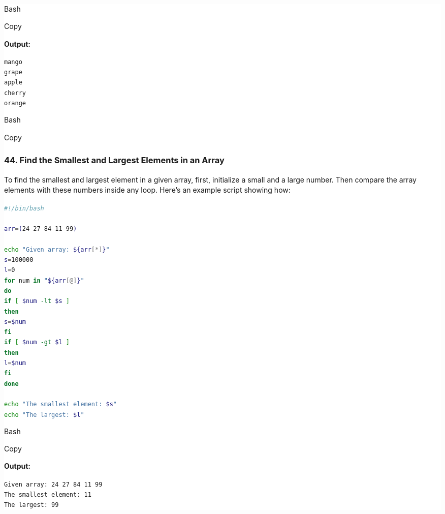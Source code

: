 Bash

Copy

**Output:**

```bash
mango
grape
apple
cherry
orange
```

Bash

Copy

### 44. Find the Smallest and Largest Elements in an Array

To find the smallest and largest element in a given array, first, initialize a small and a large number. Then compare the array elements with these numbers inside any loop. Here’s an example script showing how:

```bash
#!/bin/bash

arr=(24 27 84 11 99)

echo "Given array: ${arr[*]}"
s=100000
l=0
for num in "${arr[@]}"
do
if [ $num -lt $s ]
then
s=$num
fi
if [ $num -gt $l ]
then
l=$num
fi
done

echo "The smallest element: $s"
echo "The largest: $l"
```

Bash

Copy

**Output:**

```bash
Given array: 24 27 84 11 99
The smallest element: 11
The largest: 99
```
